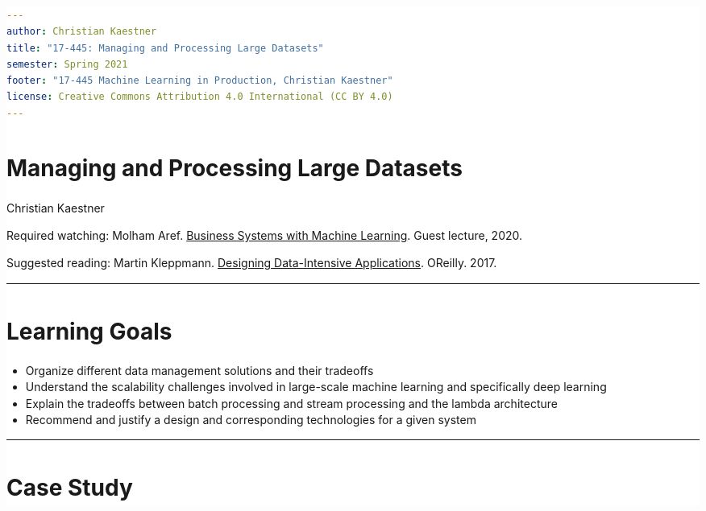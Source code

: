 ```yaml
---
author: Christian Kaestner
title: "17-445: Managing and Processing Large Datasets"
semester: Spring 2021
footer: "17-445 Machine Learning in Production, Christian Kaestner"
license: Creative Commons Attribution 4.0 International (CC BY 4.0)
---
```


# Managing and Processing Large Datasets

Christian Kaestner



Required watching: Molham Aref. [Business Systems with Machine Learning](https://www.youtube.com/watch?v=_bvrzYOA8dY). Guest lecture, 2020.

Suggested reading: Martin Kleppmann. [Designing Data-Intensive Applications](https://dataintensive.net/). OReilly. 2017. 

---

# Learning Goals

* Organize different data management solutions and their tradeoffs
* Understand the scalability challenges involved in large-scale machine learning and specifically deep learning
* Explain the tradeoffs between batch processing and stream processing and the lambda architecture
* Recommend and justify a design and corresponding technologies for a given system

---
# Case Study
